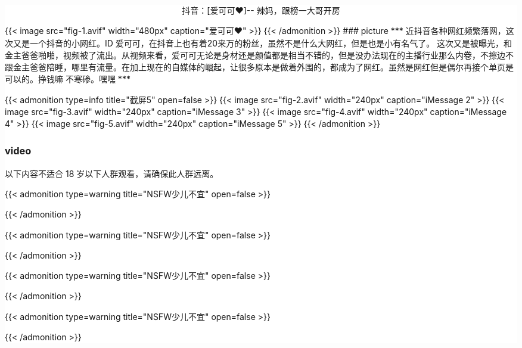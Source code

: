 <p align="center">抖音：[爱可可❤]-- 辣妈，跟榜一大哥开房</p>
{{< image src="fig-1.avif" width="480px" caption="爱可可❤" >}}
{{< /admonition >}}
### picture
***
近抖音各种网红频繁落网，这次又是一个抖音的小网红。ID 爱可可，在抖音上也有着20来万的粉丝，虽然不是什么大网红，但是也是小有名气了。
这次又是被曝光，和金主爸爸啪啪，视频被了流出。从视频来看，爱可可无论是身材还是颜值都是相当不错的，但是没办法现在的主播行业那么内卷，不擦边不跟金主爸爸陪睡，哪里有流量。在加上现在的自媒体的崛起，让很多原本是做着外围的，都成为了网红。虽然是网红但是偶尔再接个单页是可以的。挣钱嘛 不寒碜。嘿嘿
***

{{< admonition type=info title="截屏5" open=false >}}
{{< image src="fig-2.avif" width="240px" caption="iMessage 2" >}}
{{< image src="fig-3.avif" width="240px" caption="iMessage 3" >}}
{{< image src="fig-4.avif" width="240px" caption="iMessage 4" >}}
{{< image src="fig-5.avif" width="240px" caption="iMessage 5" >}}
{{< /admonition >}}

### video
以下内容不适合 18 岁以下人群观看，请确保此人群远离。

{{< admonition type=warning title="NSFW少儿不宜" open=false >}}

<iframe
 height=500 width=100%
 src="1.mp4" border="0"
 frameborder=0 allowfullscreen>
</iframe>
{{< /admonition >}}

{{< admonition type=warning title="NSFW少儿不宜" open=false >}}

<iframe
 height=500 width=100%
 src="2.mp4" border="0"
 frameborder=0 allowfullscreen>
</iframe>
{{< /admonition >}}

{{< admonition type=warning title="NSFW少儿不宜" open=false >}}

<iframe
 height=500 width=100%
 src="3.mp4" border="0"
 frameborder=0 allowfullscreen>
</iframe>
{{< /admonition >}}

{{< admonition type=warning title="NSFW少儿不宜" open=false >}}

<iframe
 height=500 width=100%
 src="4.mp4" border="0"
 frameborder=0 allowfullscreen>
</iframe>
{{< /admonition >}}
